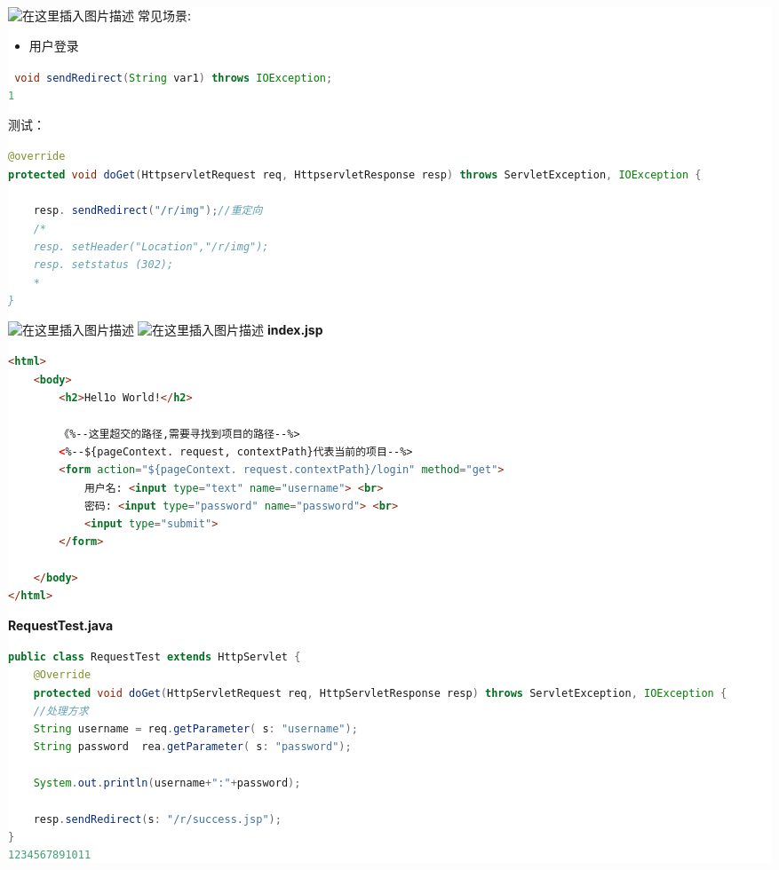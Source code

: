 ![在这里插入图片描述](https://gitee.com/gu097/note/raw/master/img/202109201637050.png)
常见场景:

- 用户登录

```java
 void sendRedirect(String var1) throws IOException;
1
```

测试：

```java
@override
protected void doGet(HttpservletRequest req, HttpservletResponse resp) throws ServletException, IOException {

    resp. sendRedirect("/r/img");//重定向
    /*
    resp. setHeader("Location","/r/img");
    resp. setstatus (302);
    *
}
```

![在这里插入图片描述](https://gitee.com/gu097/note/raw/master/img/202110251934705.png)
![在这里插入图片描述](https://gitee.com/gu097/note/raw/master/img/202110251934283.png)
**index.jsp**

```html
<html>
	<body>
		<h2>Hel1o World!</h2>
		
		《%--这里超交的路径,需要寻找到项目的路径--%>
		<%--${pageContext. request, contextPath}代表当前的项目--%>
		<form action="${pageContext. request.contextPath}/login" method="get">
			用户名: <input type="text" name="username"> <br>
			密码: <input type="password" name="password"> <br>
			<input type="submit">
		</form>
	
	</body>
</html>
```

**RequestTest.java**

```java
public class RequestTest extends HttpServlet {
    @Override
    protected void doGet(HttpServletRequest req, HttpServletResponse resp) throws ServletException, IOException {
    //处理方求
    String username = req.getParameter( s: "username");
    String password  rea.getParameter( s: "password");

    System.out.println(username+":"+password);

    resp.sendRedirect(s: "/r/success.jsp");
}
1234567891011
```
